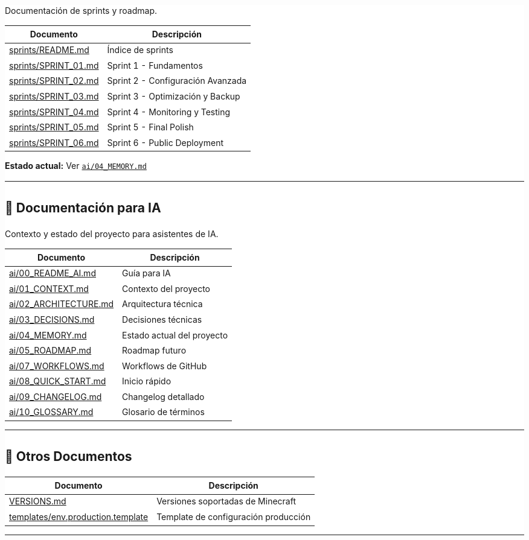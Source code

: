 Documentación de sprints y roadmap.

| Documento | Descripción |
|-----------|-------------|
| [sprints/README.md](sprints/README.md) | Índice de sprints |
| [sprints/SPRINT_01.md](sprints/SPRINT_01.md) | Sprint 1 - Fundamentos |
| [sprints/SPRINT_02.md](sprints/SPRINT_02.md) | Sprint 2 - Configuración Avanzada |
| [sprints/SPRINT_03.md](sprints/SPRINT_03.md) | Sprint 3 - Optimización y Backup |
| [sprints/SPRINT_04.md](sprints/SPRINT_04.md) | Sprint 4 - Monitoring y Testing |
| [sprints/SPRINT_05.md](sprints/SPRINT_05.md) | Sprint 5 - Final Polish |
| [sprints/SPRINT_06.md](sprints/SPRINT_06.md) | Sprint 6 - Public Deployment |

**Estado actual:** Ver [`ai/04_MEMORY.md`](ai/04_MEMORY.md)

---

## 🤖 Documentación para IA

Contexto y estado del proyecto para asistentes de IA.

| Documento | Descripción |
|-----------|-------------|
| [ai/00_README_AI.md](ai/00_README_AI.md) | Guía para IA |
| [ai/01_CONTEXT.md](ai/01_CONTEXT.md) | Contexto del proyecto |
| [ai/02_ARCHITECTURE.md](ai/02_ARCHITECTURE.md) | Arquitectura técnica |
| [ai/03_DECISIONS.md](ai/03_DECISIONS.md) | Decisiones técnicas |
| [ai/04_MEMORY.md](ai/04_MEMORY.md) | Estado actual del proyecto |
| [ai/05_ROADMAP.md](ai/05_ROADMAP.md) | Roadmap futuro |
| [ai/07_WORKFLOWS.md](ai/07_WORKFLOWS.md) | Workflows de GitHub |
| [ai/08_QUICK_START.md](ai/08_QUICK_START.md) | Inicio rápido |
| [ai/09_CHANGELOG.md](ai/09_CHANGELOG.md) | Changelog detallado |
| [ai/10_GLOSSARY.md](ai/10_GLOSSARY.md) | Glosario de términos |

---

## 📝 Otros Documentos

| Documento | Descripción |
|-----------|-------------|
| [VERSIONS.md](VERSIONS.md) | Versiones soportadas de Minecraft |
| [templates/env.production.template](templates/env.production.template) | Template de configuración producción |

---